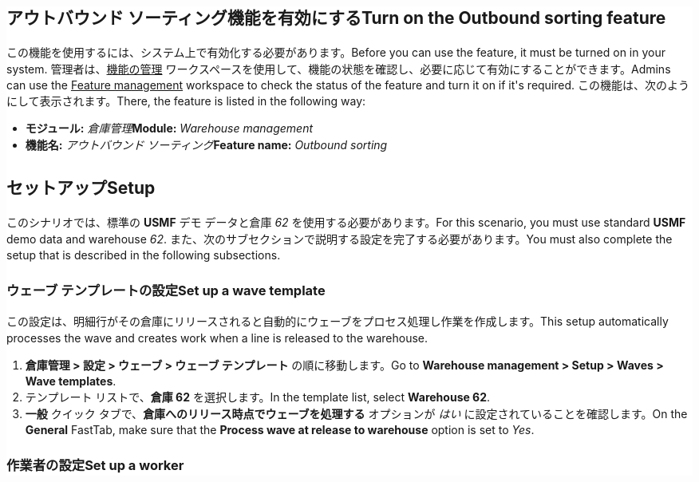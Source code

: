 ## <a name="turn-on-the-outbound-sorting-feature"></a><span data-ttu-id="eafbb-114">アウトバウンド ソーティング機能を有効にする</span><span class="sxs-lookup"><span data-stu-id="eafbb-114">Turn on the Outbound sorting feature</span></span>

<span data-ttu-id="eafbb-115">この機能を使用するには、システム上で有効化する必要があります。</span><span class="sxs-lookup"><span data-stu-id="eafbb-115">Before you can use the feature, it must be turned on in your system.</span></span> <span data-ttu-id="eafbb-116">管理者は、[機能の管理](../../fin-ops-core/fin-ops/get-started/feature-management/feature-management-overview.md) ワークスペースを使用して、機能の状態を確認し、必要に応じて有効にすることができます。</span><span class="sxs-lookup"><span data-stu-id="eafbb-116">Admins can use the [Feature management](../../fin-ops-core/fin-ops/get-started/feature-management/feature-management-overview.md) workspace to check the status of the feature and turn it on if it's required.</span></span> <span data-ttu-id="eafbb-117">この機能は、次のようにして表示されます。</span><span class="sxs-lookup"><span data-stu-id="eafbb-117">There, the feature is listed in the following way:</span></span>

- <span data-ttu-id="eafbb-118">**モジュール:** *倉庫管理*</span><span class="sxs-lookup"><span data-stu-id="eafbb-118">**Module:** *Warehouse management*</span></span>
- <span data-ttu-id="eafbb-119">**機能名:** *アウトバウンド ソーティング*</span><span class="sxs-lookup"><span data-stu-id="eafbb-119">**Feature name:** *Outbound sorting*</span></span>

## <a name="setup"></a><span data-ttu-id="eafbb-120">セットアップ</span><span class="sxs-lookup"><span data-stu-id="eafbb-120">Setup</span></span>

<span data-ttu-id="eafbb-121">このシナリオでは、標準の **USMF** デモ データと倉庫 *62* を使用する必要があります。</span><span class="sxs-lookup"><span data-stu-id="eafbb-121">For this scenario, you must use standard **USMF** demo data and warehouse *62*.</span></span> <span data-ttu-id="eafbb-122">また、次のサブセクションで説明する設定を完了する必要があります。</span><span class="sxs-lookup"><span data-stu-id="eafbb-122">You must also complete the setup that is described in the following subsections.</span></span>

### <a name="set-up-a-wave-template"></a><span data-ttu-id="eafbb-123">ウェーブ テンプレートの設定</span><span class="sxs-lookup"><span data-stu-id="eafbb-123">Set up a wave template</span></span>

<span data-ttu-id="eafbb-124">この設定は、明細行がその倉庫にリリースされると自動的にウェーブをプロセス処理し作業を作成します。</span><span class="sxs-lookup"><span data-stu-id="eafbb-124">This setup automatically processes the wave and creates work when a line is released to the warehouse.</span></span>

1. <span data-ttu-id="eafbb-125">**倉庫管理 \> 設定 \> ウェーブ \> ウェーブ テンプレート** の順に移動します。</span><span class="sxs-lookup"><span data-stu-id="eafbb-125">Go to **Warehouse management \> Setup \> Waves \> Wave templates**.</span></span>
1. <span data-ttu-id="eafbb-126">テンプレート リストで、**倉庫 62** を選択します。</span><span class="sxs-lookup"><span data-stu-id="eafbb-126">In the template list, select **Warehouse 62**.</span></span>
1. <span data-ttu-id="eafbb-127">**一般** クイック タブで、**倉庫へのリリース時点でウェーブを処理する** オプションが *はい* に設定されていることを確認します。</span><span class="sxs-lookup"><span data-stu-id="eafbb-127">On the **General** FastTab, make sure that the **Process wave at release to warehouse** option is set to *Yes*.</span></span>

### <a name="set-up-a-worker"></a><span data-ttu-id="eafbb-128">作業者の設定</span><span class="sxs-lookup"><span data-stu-id="eafbb-128">Set up a worker</span></span>
